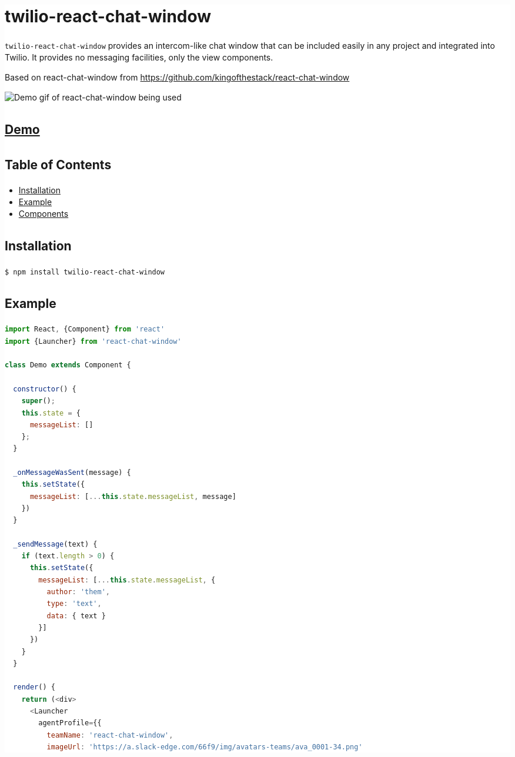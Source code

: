 # twilio-react-chat-window

`twilio-react-chat-window` provides an intercom-like chat window that can be included easily in any project and integrated into Twilio. It provides no messaging facilities, only the view components.

Based on react-chat-window from https://github.com/kingofthestack/react-chat-window

![Demo gif of react-chat-window being used](https://puu.sh/xei2F/fd4a121185.gif)

## [Demo](https://kingofthestack.github.io/react-chat-window/)

## Table of Contents
- [Installation](#installation)
- [Example](#example)
- [Components](#components)

## Installation

```
$ npm install twilio-react-chat-window
```

## Example

``` javascript
import React, {Component} from 'react'
import {Launcher} from 'react-chat-window'

class Demo extends Component {

  constructor() {
    super();
    this.state = {
      messageList: []
    };
  }

  _onMessageWasSent(message) {
    this.setState({
      messageList: [...this.state.messageList, message]
    })
  }

  _sendMessage(text) {
    if (text.length > 0) {
      this.setState({
        messageList: [...this.state.messageList, {
          author: 'them',
          type: 'text',
          data: { text }
        }]
      })
    }
  }

  render() {
    return (<div>
      <Launcher
        agentProfile={{
          teamName: 'react-chat-window',
          imageUrl: 'https://a.slack-edge.com/66f9/img/avatars-teams/ava_0001-34.png'
```